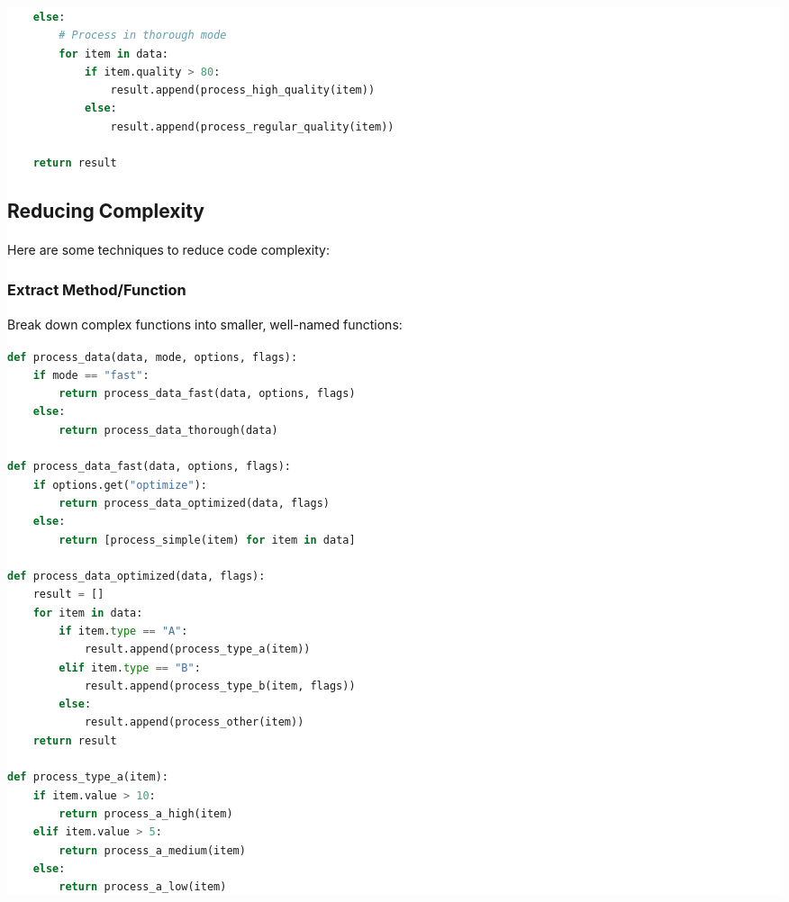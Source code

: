 ```python
    else:
        # Process in thorough mode
        for item in data:
            if item.quality > 80:
                result.append(process_high_quality(item))
            else:
                result.append(process_regular_quality(item))
    
    return result
```

## Reducing Complexity

Here are some techniques to reduce code complexity:

### Extract Method/Function

Break down complex functions into smaller, well-named functions:

```python
def process_data(data, mode, options, flags):
    if mode == "fast":
        return process_data_fast(data, options, flags)
    else:
        return process_data_thorough(data)

def process_data_fast(data, options, flags):
    if options.get("optimize"):
        return process_data_optimized(data, flags)
    else:
        return [process_simple(item) for item in data]

def process_data_optimized(data, flags):
    result = []
    for item in data:
        if item.type == "A":
            result.append(process_type_a(item))
        elif item.type == "B":
            result.append(process_type_b(item, flags))
        else:
            result.append(process_other(item))
    return result

def process_type_a(item):
    if item.value > 10:
        return process_a_high(item)
    elif item.value > 5:
        return process_a_medium(item)
    else:
        return process_a_low(item)
```

